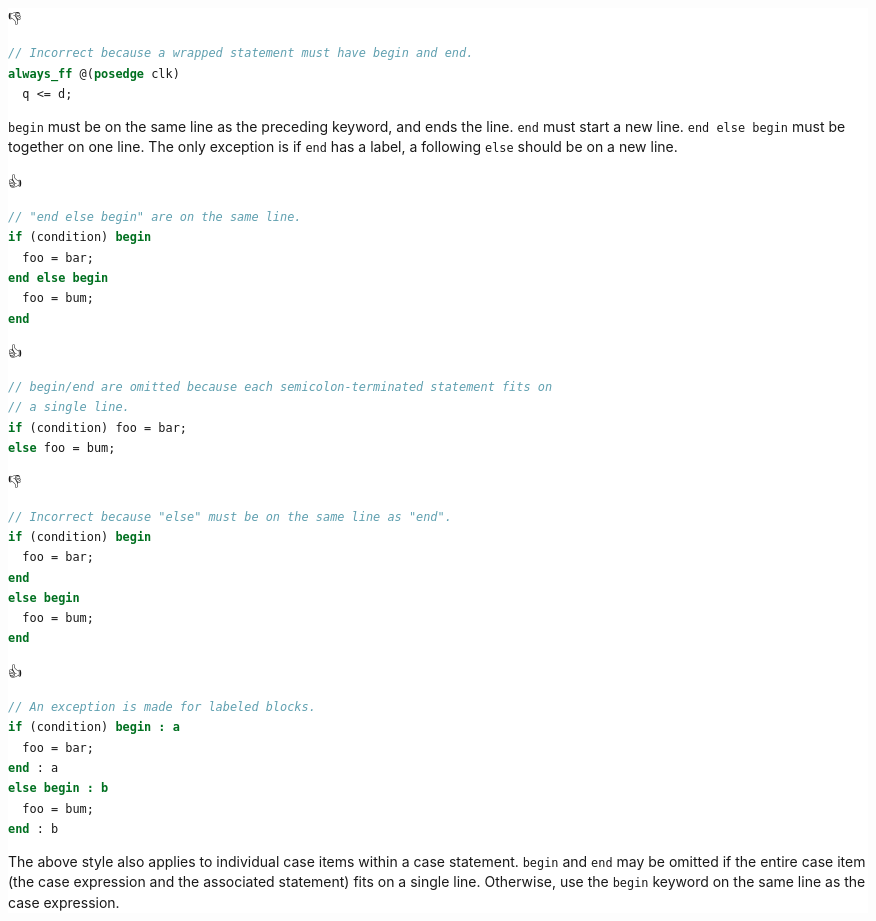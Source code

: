 &#x1f44e;
```systemverilog {.bad}
// Incorrect because a wrapped statement must have begin and end.
always_ff @(posedge clk)
  q <= d;
```

`begin` must be on the same line as the preceding keyword, and ends the line.
`end` must start a new line.
`end else begin` must be together on one line.
The only exception is if `end` has a label, a following `else` should be on a new line.

&#x1f44d;
```systemverilog {.good}
// "end else begin" are on the same line.
if (condition) begin
  foo = bar;
end else begin
  foo = bum;
end
```

&#x1f44d;
```systemverilog {.good}
// begin/end are omitted because each semicolon-terminated statement fits on
// a single line.
if (condition) foo = bar;
else foo = bum;
```

&#x1f44e;
```systemverilog {.bad}
// Incorrect because "else" must be on the same line as "end".
if (condition) begin
  foo = bar;
end
else begin
  foo = bum;
end
```

&#x1f44d;
```systemverilog {.good}
// An exception is made for labeled blocks.
if (condition) begin : a
  foo = bar;
end : a
else begin : b
  foo = bum;
end : b
```

The above style also applies to individual case items within a case statement.
`begin` and `end` may be omitted if the entire case item (the case expression and the associated statement) fits on a single line.
Otherwise, use the `begin` keyword on the same line as the case expression.
